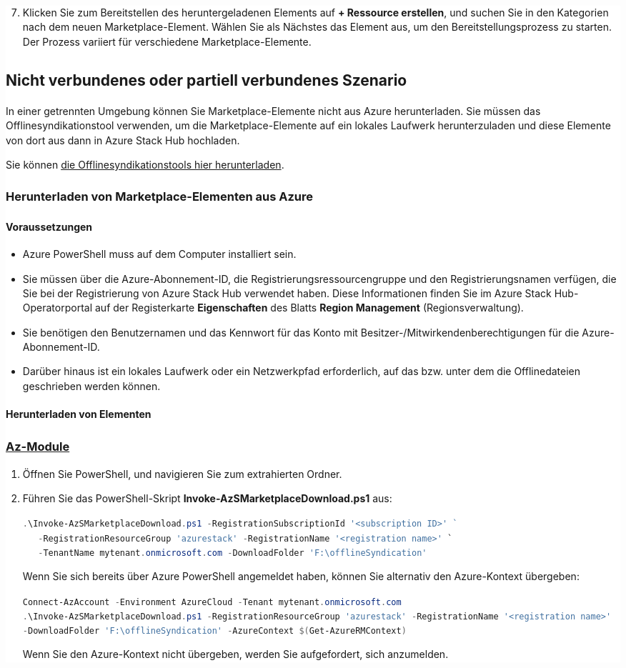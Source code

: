 7. Klicken Sie zum Bereitstellen des heruntergeladenen Elements auf **+ Ressource erstellen**, und suchen Sie in den Kategorien nach dem neuen Marketplace-Element. Wählen Sie als Nächstes das Element aus, um den Bereitstellungsprozess zu starten. Der Prozess variiert für verschiedene Marketplace-Elemente.

## <a name="disconnected-or-a-partially-connected-scenario"></a>Nicht verbundenes oder partiell verbundenes Szenario

In einer getrennten Umgebung können Sie Marketplace-Elemente nicht aus Azure herunterladen. Sie müssen das Offlinesyndikationstool verwenden, um die Marketplace-Elemente auf ein lokales Laufwerk herunterzuladen und diese Elemente von dort aus dann in Azure Stack Hub hochladen.

Sie können [die Offlinesyndikationstools hier herunterladen](../../operator/azure-stack-download-azure-marketplace-item.md?pivots=state-disconnected).

### <a name="download-marketplace-items-from-azure"></a>Herunterladen von Marketplace-Elementen aus Azure

#### <a name="prerequisites"></a>Voraussetzungen

- Azure PowerShell muss auf dem Computer installiert sein.

- Sie müssen über die Azure-Abonnement-ID, die Registrierungsressourcengruppe und den Registrierungsnamen verfügen, die Sie bei der Registrierung von Azure Stack Hub verwendet haben. Diese Informationen finden Sie im Azure Stack Hub-Operatorportal auf der Registerkarte **Eigenschaften** des Blatts **Region Management** (Regionsverwaltung).

- Sie benötigen den Benutzernamen und das Kennwort für das Konto mit Besitzer-/Mitwirkendenberechtigungen für die Azure-Abonnement-ID.

- Darüber hinaus ist ein lokales Laufwerk oder ein Netzwerkpfad erforderlich, auf das bzw. unter dem die Offlinedateien geschrieben werden können.

#### <a name="download-items"></a>Herunterladen von Elementen



### <a name="az-modules"></a>[Az-Module](#tab/az1)

1. Öffnen Sie PowerShell, und navigieren Sie zum extrahierten Ordner.

2. Führen Sie das PowerShell-Skript **Invoke-AzSMarketplaceDownload.ps1** aus:

    ```powershell
    .\Invoke-AzSMarketplaceDownload.ps1 -RegistrationSubscriptionId '<subscription ID>' ` 
       -RegistrationResourceGroup 'azurestack' -RegistrationName '<registration name>' `
       -TenantName mytenant.onmicrosoft.com -DownloadFolder 'F:\offlineSyndication'
    ```

    Wenn Sie sich bereits über Azure PowerShell angemeldet haben, können Sie alternativ den Azure-Kontext übergeben:

    ```powershell
    Connect-AzAccount -Environment AzureCloud -Tenant mytenant.onmicrosoft.com 
    .\Invoke-AzSMarketplaceDownload.ps1 -RegistrationResourceGroup 'azurestack' -RegistrationName '<registration name>' -DownloadFolder 'F:\offlineSyndication' -AzureContext $(Get-AzureRMContext)
    ```
    Wenn Sie den Azure-Kontext nicht übergeben, werden Sie aufgefordert, sich anzumelden.
